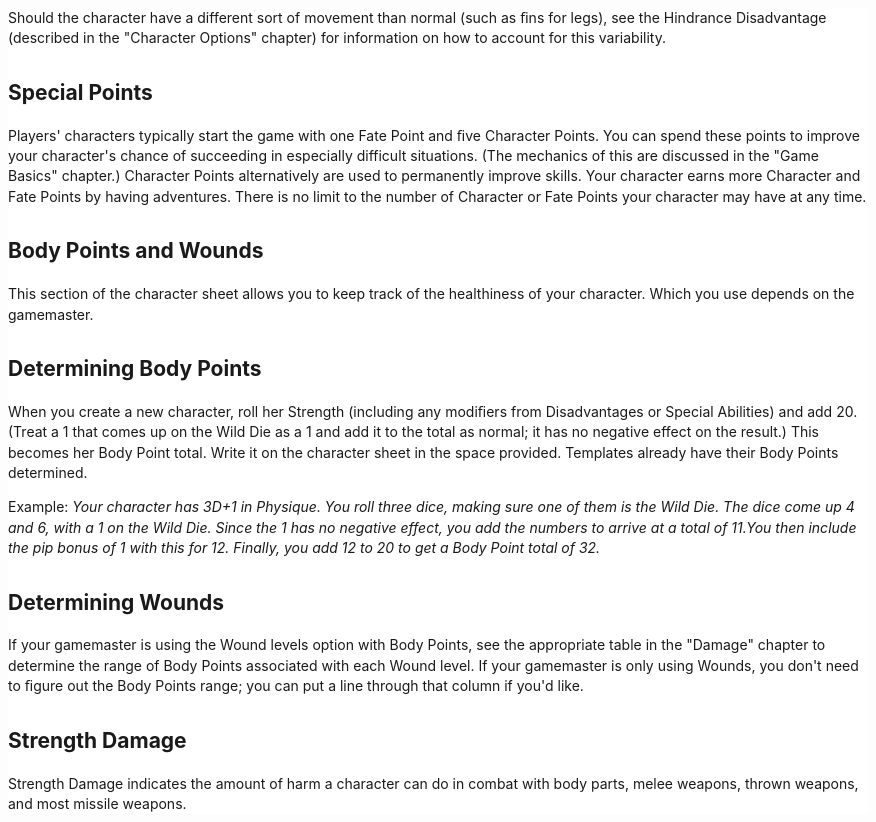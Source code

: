 Should the character have a different sort of movement than normal
(such as ﬁns for legs), see the Hindrance Disadvantage (described in
the "Character Options" chapter) for information on how to account
for this variability.

Special Points
--------------

Players' characters typically start the game with one Fate Point and
ﬁve Character Points. You can spend these points to improve your
character's chance of succeeding in especially difficult situations. (The
mechanics of this are discussed in the "Game Basics" chapter.)
Character Points alternatively are used to permanently improve
skills. Your character earns more Character and Fate Points by
having adventures. There is no limit to the number of Character
or Fate Points your character may have at any time.


Body Points and Wounds
----------------------

This section of the character sheet allows you to keep
track of the healthiness of your character. Which you use
depends on the gamemaster.


Determining Body Points
-----------------------

When you create a new character, roll her Strength (including any
modiﬁers from Disadvantages or Special Abilities) and add 20. (Treat a
1 that comes up on the Wild Die as a 1 and add it to the total as normal;
it has no negative effect on the result.) This becomes her Body Point
total. Write it on the character sheet in the space provided. Templates
already have their Body Points determined.

Example: *Your character has 3D+1 in Physique. You roll three dice,
making sure one of them is the Wild Die. The dice come up 4 and 6,
with a 1 on the Wild Die. Since the 1 has no negative effect, you add the
numbers to arrive at a total of 11.You then include the pip bonus of 1 with
this for 12. Finally, you add 12 to 20 to get a Body Point total of 32.*


Determining Wounds
------------------

If your gamemaster is using the Wound levels option with Body
Points, see the appropriate table in the "Damage" chapter to determine
the range of Body Points associated with each Wound level. If your
gamemaster is only using Wounds, you don't need to ﬁgure out the Body
Points range; you can put a line through that column if you'd like.


Strength Damage
---------------

Strength Damage indicates the amount of harm a character can
do in combat with body parts, melee weapons, thrown weapons, and
most missile weapons.
